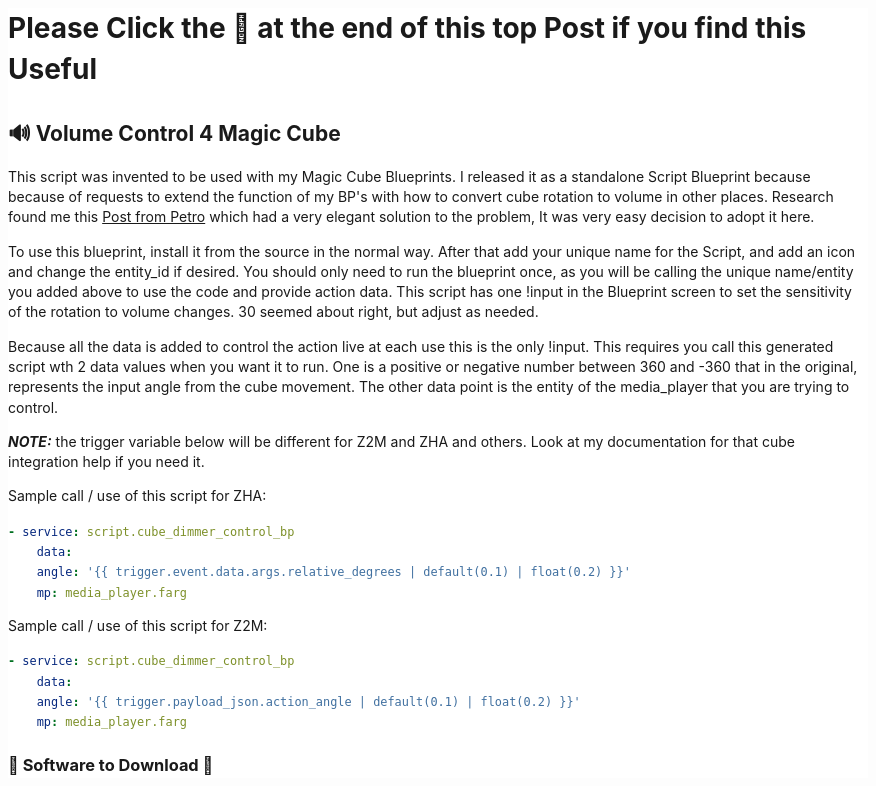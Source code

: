 # Please Click the 🧡 at the end of this top Post if you find this Useful

## 🔊 Volume Control 4 Magic Cube

This script was invented to be used with my Magic Cube Blueprints. I released
it as a standalone Script Blueprint because because of requests to extend the
function of my BP's with how to convert cube rotation to volume in other places.
Research found me this [Post from Petro](https://community.home-assistant.io/t/cant-seem-to-set-volume-level-based-on-itself-from-data-template/237089/11?u=sir_goodenough)
which had a very elegant solution to the problem, It was very easy decision
to adopt it here.


To use this blueprint, install it from the source in the normal way.
After that add your unique name for the Script, and add an icon and change
the entity_id if desired.
You should only need to run the blueprint once, as you will be calling the
unique name/entity you added above to use the code and provide action data.
This script has one !input in the Blueprint screen to set the sensitivity
of the rotation to volume changes. 30 seemed about right, but adjust as
needed.


Because all the data is added to control the action live at each use this
is the only !input.
This requires you call this generated script wth 2 data values when you want
it to run. One is a positive or negative number between 360 and -360 that in
the original, represents the input angle from the cube movement.
The other data point is the entity of the media_player that you are
trying to control.


***NOTE:*** the trigger variable below will be different for Z2M and ZHA
and others. Look at my documentation for that cube integration help if
you need it.

Sample call / use of this script for ZHA:
```yaml
- service: script.cube_dimmer_control_bp
    data:
    angle: '{{ trigger.event.data.args.relative_degrees | default(0.1) | float(0.2) }}'
    mp: media_player.farg
```

Sample call / use of this script for Z2M:
```yaml
- service: script.cube_dimmer_control_bp
    data:
    angle: '{{ trigger.payload_json.action_angle | default(0.1) | float(0.2) }}'
    mp: media_player.farg
```

### 📲 **Software to Download** 💾

